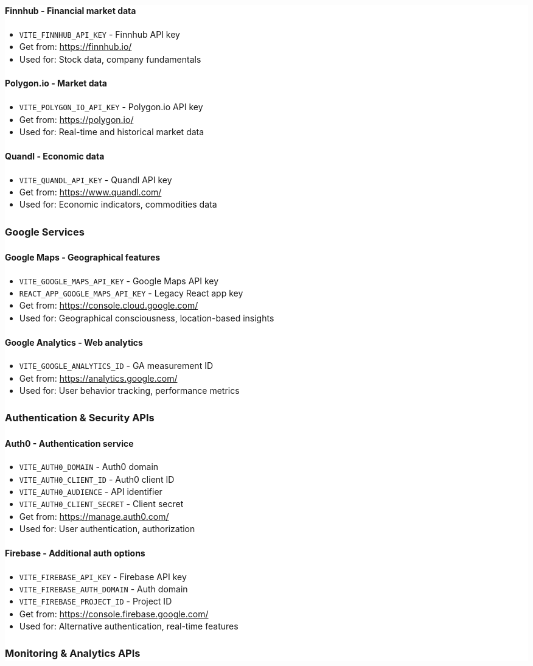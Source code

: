 #### **Finnhub** - Financial market data

- `VITE_FINNHUB_API_KEY` - Finnhub API key
- Get from: https://finnhub.io/
- Used for: Stock data, company fundamentals

#### **Polygon.io** - Market data

- `VITE_POLYGON_IO_API_KEY` - Polygon.io API key
- Get from: https://polygon.io/
- Used for: Real-time and historical market data

#### **Quandl** - Economic data

- `VITE_QUANDL_API_KEY` - Quandl API key
- Get from: https://www.quandl.com/
- Used for: Economic indicators, commodities data

### Google Services

#### **Google Maps** - Geographical features

- `VITE_GOOGLE_MAPS_API_KEY` - Google Maps API key
- `REACT_APP_GOOGLE_MAPS_API_KEY` - Legacy React app key
- Get from: https://console.cloud.google.com/
- Used for: Geographical consciousness, location-based insights

#### **Google Analytics** - Web analytics

- `VITE_GOOGLE_ANALYTICS_ID` - GA measurement ID
- Get from: https://analytics.google.com/
- Used for: User behavior tracking, performance metrics

### Authentication & Security APIs

#### **Auth0** - Authentication service

- `VITE_AUTH0_DOMAIN` - Auth0 domain
- `VITE_AUTH0_CLIENT_ID` - Auth0 client ID
- `VITE_AUTH0_AUDIENCE` - API identifier
- `VITE_AUTH0_CLIENT_SECRET` - Client secret
- Get from: https://manage.auth0.com/
- Used for: User authentication, authorization

#### **Firebase** - Additional auth options

- `VITE_FIREBASE_API_KEY` - Firebase API key
- `VITE_FIREBASE_AUTH_DOMAIN` - Auth domain
- `VITE_FIREBASE_PROJECT_ID` - Project ID
- Get from: https://console.firebase.google.com/
- Used for: Alternative authentication, real-time features

### Monitoring & Analytics APIs
